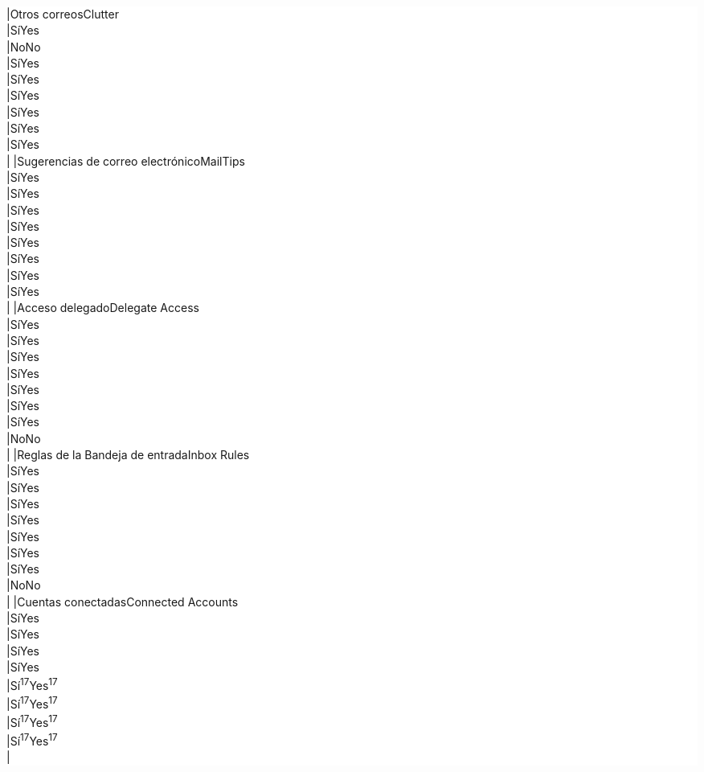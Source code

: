 |<span data-ttu-id="11a8b-499">Otros correos</span><span class="sxs-lookup"><span data-stu-id="11a8b-499">Clutter</span></span>  <br/> |<span data-ttu-id="11a8b-500">Sí</span><span class="sxs-lookup"><span data-stu-id="11a8b-500">Yes</span></span>  <br/> |<span data-ttu-id="11a8b-501">No</span><span class="sxs-lookup"><span data-stu-id="11a8b-501">No</span></span>  <br/> |<span data-ttu-id="11a8b-502">Sí</span><span class="sxs-lookup"><span data-stu-id="11a8b-502">Yes</span></span>  <br/> |<span data-ttu-id="11a8b-503">Sí</span><span class="sxs-lookup"><span data-stu-id="11a8b-503">Yes</span></span>  <br/> |<span data-ttu-id="11a8b-504">Sí</span><span class="sxs-lookup"><span data-stu-id="11a8b-504">Yes</span></span>  <br/> |<span data-ttu-id="11a8b-505">Sí</span><span class="sxs-lookup"><span data-stu-id="11a8b-505">Yes</span></span>  <br/> |<span data-ttu-id="11a8b-506">Sí</span><span class="sxs-lookup"><span data-stu-id="11a8b-506">Yes</span></span>  <br/> |<span data-ttu-id="11a8b-507">Sí</span><span class="sxs-lookup"><span data-stu-id="11a8b-507">Yes</span></span>  <br/> |
|<span data-ttu-id="11a8b-508">Sugerencias de correo electrónico</span><span class="sxs-lookup"><span data-stu-id="11a8b-508">MailTips</span></span>  <br/> |<span data-ttu-id="11a8b-509">Sí</span><span class="sxs-lookup"><span data-stu-id="11a8b-509">Yes</span></span>  <br/> |<span data-ttu-id="11a8b-510">Sí</span><span class="sxs-lookup"><span data-stu-id="11a8b-510">Yes</span></span>  <br/> |<span data-ttu-id="11a8b-511">Sí</span><span class="sxs-lookup"><span data-stu-id="11a8b-511">Yes</span></span>  <br/> |<span data-ttu-id="11a8b-512">Sí</span><span class="sxs-lookup"><span data-stu-id="11a8b-512">Yes</span></span>  <br/> |<span data-ttu-id="11a8b-513">Sí</span><span class="sxs-lookup"><span data-stu-id="11a8b-513">Yes</span></span>  <br/> |<span data-ttu-id="11a8b-514">Sí</span><span class="sxs-lookup"><span data-stu-id="11a8b-514">Yes</span></span>  <br/> |<span data-ttu-id="11a8b-515">Sí</span><span class="sxs-lookup"><span data-stu-id="11a8b-515">Yes</span></span>  <br/> |<span data-ttu-id="11a8b-516">Sí</span><span class="sxs-lookup"><span data-stu-id="11a8b-516">Yes</span></span>  <br/> |
|<span data-ttu-id="11a8b-517">Acceso delegado</span><span class="sxs-lookup"><span data-stu-id="11a8b-517">Delegate Access</span></span>  <br/> |<span data-ttu-id="11a8b-518">Sí</span><span class="sxs-lookup"><span data-stu-id="11a8b-518">Yes</span></span>  <br/> |<span data-ttu-id="11a8b-519">Sí</span><span class="sxs-lookup"><span data-stu-id="11a8b-519">Yes</span></span>  <br/> |<span data-ttu-id="11a8b-520">Sí</span><span class="sxs-lookup"><span data-stu-id="11a8b-520">Yes</span></span>  <br/> |<span data-ttu-id="11a8b-521">Sí</span><span class="sxs-lookup"><span data-stu-id="11a8b-521">Yes</span></span>  <br/> |<span data-ttu-id="11a8b-522">Sí</span><span class="sxs-lookup"><span data-stu-id="11a8b-522">Yes</span></span>  <br/> |<span data-ttu-id="11a8b-523">Sí</span><span class="sxs-lookup"><span data-stu-id="11a8b-523">Yes</span></span>  <br/> |<span data-ttu-id="11a8b-524">Sí</span><span class="sxs-lookup"><span data-stu-id="11a8b-524">Yes</span></span>  <br/> |<span data-ttu-id="11a8b-525">No</span><span class="sxs-lookup"><span data-stu-id="11a8b-525">No</span></span>  <br/> |
|<span data-ttu-id="11a8b-526">Reglas de la Bandeja de entrada</span><span class="sxs-lookup"><span data-stu-id="11a8b-526">Inbox Rules</span></span>  <br/> |<span data-ttu-id="11a8b-527">Sí</span><span class="sxs-lookup"><span data-stu-id="11a8b-527">Yes</span></span>  <br/> |<span data-ttu-id="11a8b-528">Sí</span><span class="sxs-lookup"><span data-stu-id="11a8b-528">Yes</span></span>  <br/> |<span data-ttu-id="11a8b-529">Sí</span><span class="sxs-lookup"><span data-stu-id="11a8b-529">Yes</span></span>  <br/> |<span data-ttu-id="11a8b-530">Sí</span><span class="sxs-lookup"><span data-stu-id="11a8b-530">Yes</span></span>  <br/> |<span data-ttu-id="11a8b-531">Sí</span><span class="sxs-lookup"><span data-stu-id="11a8b-531">Yes</span></span>  <br/> |<span data-ttu-id="11a8b-532">Sí</span><span class="sxs-lookup"><span data-stu-id="11a8b-532">Yes</span></span>  <br/> |<span data-ttu-id="11a8b-533">Sí</span><span class="sxs-lookup"><span data-stu-id="11a8b-533">Yes</span></span>  <br/> |<span data-ttu-id="11a8b-534">No</span><span class="sxs-lookup"><span data-stu-id="11a8b-534">No</span></span>  <br/> |
|<span data-ttu-id="11a8b-535">Cuentas conectadas</span><span class="sxs-lookup"><span data-stu-id="11a8b-535">Connected Accounts</span></span>  <br/> |<span data-ttu-id="11a8b-536">Sí</span><span class="sxs-lookup"><span data-stu-id="11a8b-536">Yes</span></span>  <br/> |<span data-ttu-id="11a8b-537">Sí</span><span class="sxs-lookup"><span data-stu-id="11a8b-537">Yes</span></span>  <br/> |<span data-ttu-id="11a8b-538">Sí</span><span class="sxs-lookup"><span data-stu-id="11a8b-538">Yes</span></span>  <br/> |<span data-ttu-id="11a8b-539">Sí</span><span class="sxs-lookup"><span data-stu-id="11a8b-539">Yes</span></span>  <br/> |<span data-ttu-id="11a8b-540">Sí<sup>17</sup></span><span class="sxs-lookup"><span data-stu-id="11a8b-540">Yes<sup>17</sup></span></span> <br/> |<span data-ttu-id="11a8b-541">Sí<sup>17</sup></span><span class="sxs-lookup"><span data-stu-id="11a8b-541">Yes<sup>17</sup></span></span> <br/> |<span data-ttu-id="11a8b-542">Sí<sup>17</sup></span><span class="sxs-lookup"><span data-stu-id="11a8b-542">Yes<sup>17</sup></span></span> <br/> |<span data-ttu-id="11a8b-543">Sí<sup>17</sup></span><span class="sxs-lookup"><span data-stu-id="11a8b-543">Yes<sup>17</sup></span></span> <br/> |